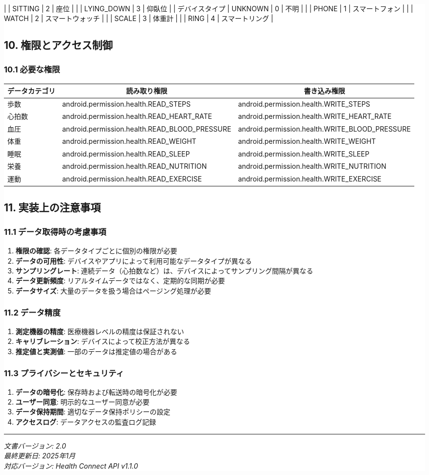 | | SITTING | 2 | 座位 |
| | LYING_DOWN | 3 | 仰臥位 |
| デバイスタイプ | UNKNOWN | 0 | 不明 |
| | PHONE | 1 | スマートフォン |
| | WATCH | 2 | スマートウォッチ |
| | SCALE | 3 | 体重計 |
| | RING | 4 | スマートリング |

## 10. 権限とアクセス制御

### 10.1 必要な権限

| データカテゴリ | 読み取り権限 | 書き込み権限 |
|---------------|-------------|-------------|
| 歩数 | android.permission.health.READ_STEPS | android.permission.health.WRITE_STEPS |
| 心拍数 | android.permission.health.READ_HEART_RATE | android.permission.health.WRITE_HEART_RATE |
| 血圧 | android.permission.health.READ_BLOOD_PRESSURE | android.permission.health.WRITE_BLOOD_PRESSURE |
| 体重 | android.permission.health.READ_WEIGHT | android.permission.health.WRITE_WEIGHT |
| 睡眠 | android.permission.health.READ_SLEEP | android.permission.health.WRITE_SLEEP |
| 栄養 | android.permission.health.READ_NUTRITION | android.permission.health.WRITE_NUTRITION |
| 運動 | android.permission.health.READ_EXERCISE | android.permission.health.WRITE_EXERCISE |

## 11. 実装上の注意事項

### 11.1 データ取得時の考慮事項

1. **権限の確認**: 各データタイプごとに個別の権限が必要
2. **データの可用性**: デバイスやアプリによって利用可能なデータタイプが異なる
3. **サンプリングレート**: 連続データ（心拍数など）は、デバイスによってサンプリング間隔が異なる
4. **データ更新頻度**: リアルタイムデータではなく、定期的な同期が必要
5. **データサイズ**: 大量のデータを扱う場合はページング処理が必要

### 11.2 データ精度

1. **測定機器の精度**: 医療機器レベルの精度は保証されない
2. **キャリブレーション**: デバイスによって校正方法が異なる
3. **推定値と実測値**: 一部のデータは推定値の場合がある

### 11.3 プライバシーとセキュリティ

1. **データの暗号化**: 保存時および転送時の暗号化が必要
2. **ユーザー同意**: 明示的なユーザー同意が必要
3. **データ保持期間**: 適切なデータ保持ポリシーの設定
4. **アクセスログ**: データアクセスの監査ログ記録

---
*文書バージョン: 2.0*  
*最終更新日: 2025年1月*  
*対応バージョン: Health Connect API v1.1.0*